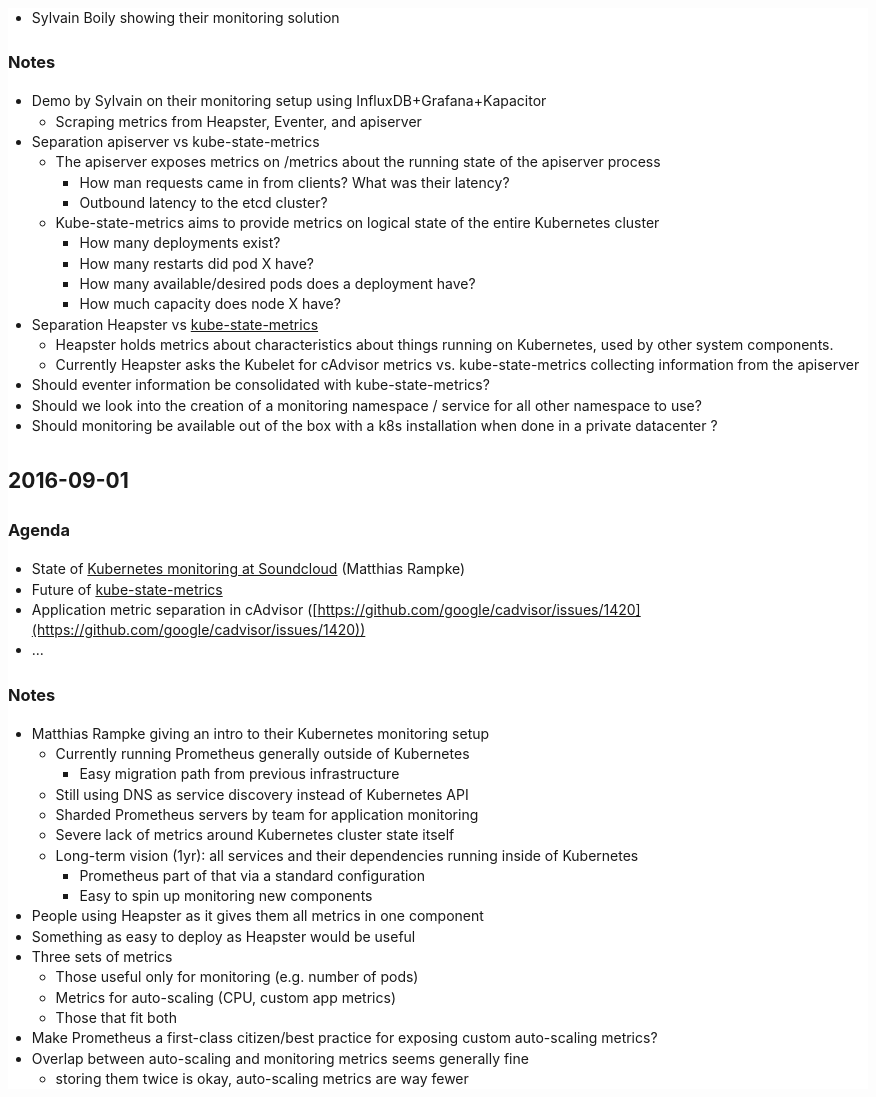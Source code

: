 *   Sylvain Boily showing their monitoring solution


### Notes



*   Demo by Sylvain on their monitoring setup using InfluxDB+Grafana+Kapacitor
    *   Scraping metrics from Heapster, Eventer, and apiserver
*   Separation apiserver vs kube-state-metrics
    *   The apiserver exposes metrics on /metrics about the running state of the apiserver process
        *   How man requests came in from clients? What was their latency?
        *   Outbound latency to the etcd cluster?
    *   Kube-state-metrics aims to provide metrics on logical state of the entire Kubernetes cluster
        *   How many deployments exist?
        *   How many restarts did pod X have?
        *   How many available/desired pods does a deployment have?
        *   How much capacity does node X have?
*   Separation Heapster vs [kube-state-metrics](https://github.com/kubernetes/kube-state-metrics/commits/master)
    *   Heapster holds metrics about characteristics about things running on Kubernetes, used by other system components.
    *   Currently Heapster asks the Kubelet for cAdvisor metrics vs. kube-state-metrics collecting information from the apiserver
*   Should eventer information be consolidated with kube-state-metrics?
*   Should we look into the creation of a monitoring namespace / service for all other namespace to use? 
*   Should monitoring be available out of the box with a k8s installation when done in a private datacenter ?


## 2016-09-01


### Agenda



*   State of [Kubernetes monitoring at Soundcloud](https://drive.google.com/file/d/0B_br6xk3Iws3aGZ5NkFMMDRqRjhvM1p1RWZXbVF2aVhiWGZz/view?usp=sharing) (Matthias Rampke)
*   Future of [kube-state-metrics](https://github.com/kubernetes/kube-state-metrics)
*   Application metric separation in cAdvisor ([https://github.com/google/cadvisor/issues/1420](https://github.com/google/cadvisor/issues/1420))
*   ...


### Notes



*   Matthias Rampke giving an intro to their Kubernetes monitoring setup
    *   Currently running Prometheus generally outside of Kubernetes
        *   Easy migration path from previous infrastructure
    *   Still using DNS as service discovery instead of Kubernetes API
    *   Sharded Prometheus servers by team for application monitoring
    *   Severe lack of metrics around Kubernetes cluster state itself
    *   Long-term vision (1yr): all services and their dependencies running inside of Kubernetes
        *   Prometheus part of that via a standard configuration
        *   Easy to spin up monitoring new components
*   People using Heapster as it gives them all metrics in one component
*   Something as easy to deploy as Heapster would be useful
*   Three sets of metrics
    *   Those useful only for monitoring (e.g. number of pods)
    *   Metrics for auto-scaling (CPU, custom app metrics)
    *   Those that fit both
*   Make Prometheus a first-class citizen/best practice for exposing custom auto-scaling metrics?
*   Overlap between auto-scaling and monitoring metrics seems generally fine
    *   storing them twice is okay, auto-scaling metrics are way fewer